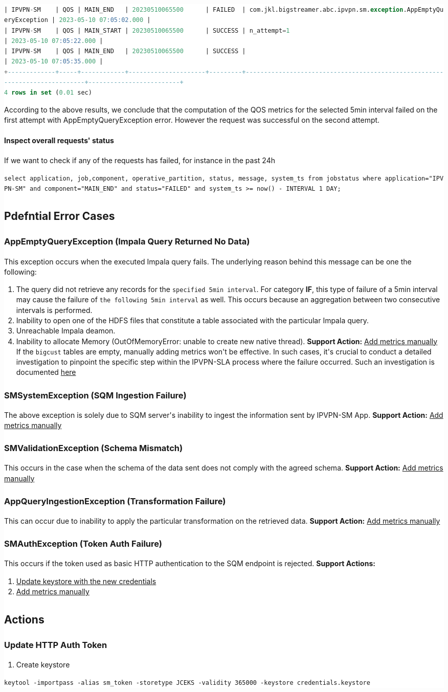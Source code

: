 ```sql
| IPVPN-SM    | QOS | MAIN_END   | 20230510065500      | FAILED  | com.jkl.bigstreamer.abc.ipvpn.sm.exception.AppEmptyQueryException | 2023-05-10 07:05:02.000 |
| IPVPN-SM    | QOS | MAIN_START | 20230510065500      | SUCCESS | n_attempt=1                                                                | 2023-05-10 07:05:22.000 |
| IPVPN-SM    | QOS | MAIN_END   | 20230510065500      | SUCCESS |                                                                            | 2023-05-10 07:05:35.000 |
+-------------+-----+------------+---------------------+---------+----------------------------------------------------------------------------+-------------------------+
4 rows in set (0.01 sec)
```
According to the above results, we conclude that the computation of the QOS metrics for the selected 5min interval failed on the first attempt with AppEmptyQueryException error. However the request was successful on the second attempt.
#### Inspect overall requests' status
If we want to check if any of the requests has failed, for instance in the past 24h
```
select application, job,component, operative_partition, status, message, system_ts from jobstatus where application="IPVPN-SM" and component="MAIN_END" and status="FAILED" and system_ts >= now() - INTERVAL 1 DAY;
```
##  Pdefntial Error Cases
### AppEmptyQueryException (Impala Query Returned No Data)
This exception occurs when the executed Impala query fails. The underlying reason behind this message can be one the following:
1. The query did not retrieve any records for the `specified 5min interval`. For category **IF**, this type of failure of a 5min interval may cause the failure of `the following 5min interval` as well. This occurs because an aggregation between two consecutive intervals is performed. 
2. Inability to open one of the HDFS files that constitute a table associated with the particular Impala query.
3. Unreachable Impala deamon.
4. Inability to allocate Memory (OutOfMemoryError: unable to create new native thread).
**Support Action:** [Add metrics manually](#call-the-ipvpn-sm-app-manually-on-un2)
If the `bigcust` tables are empty, manually adding metrics won't be effective. In such cases, it's crucial to conduct a detailed investigation to pinpoint the specific step within the IPVPN-SLA process where the failure occurred. Such an investigation is documented [here](../procedures/ipvpn_sm_AppEmptyQuery_resolution_MoP.md)
### SMSystemException (SQM Ingestion Failure)
The above exception is solely due to SQM server's inability to ingest the information sent by IPVPN-SM App.
**Support Action:** [Add metrics manually](#call-the-ipvpn-sm-app-manually-on-un2)
### SMValidationException (Schema Mismatch)
This occurs in the case when the schema of the data sent does not comply with the agreed schema.
**Support Action:** [Add metrics manually](#call-the-ipvpn-sm-app-manually-on-un2)
### AppQueryIngestionException (Transformation Failure)
This can occur due to inability to apply the particular transformation on the retrieved data.
**Support Action:** [Add metrics manually](#call-the-ipvpn-sm-app-manually-on-un2)
### SMAuthException (Token Auth Failure)
This occurs if the token used as basic HTTP authentication to the SQM endpoint is rejected.
**Support Actions:**
1. [Update keystore with the new credentials](#update-http-auth-token)
2. [Add metrics manually](#call-the-ipvpn-sm-app-manually-on-un2)
## Actions
### Update HTTP Auth Token
1. Create keystore
```
keytool -importpass -alias sm_token -storetype JCEKS -validity 365000 -keystore credentials.keystore
```